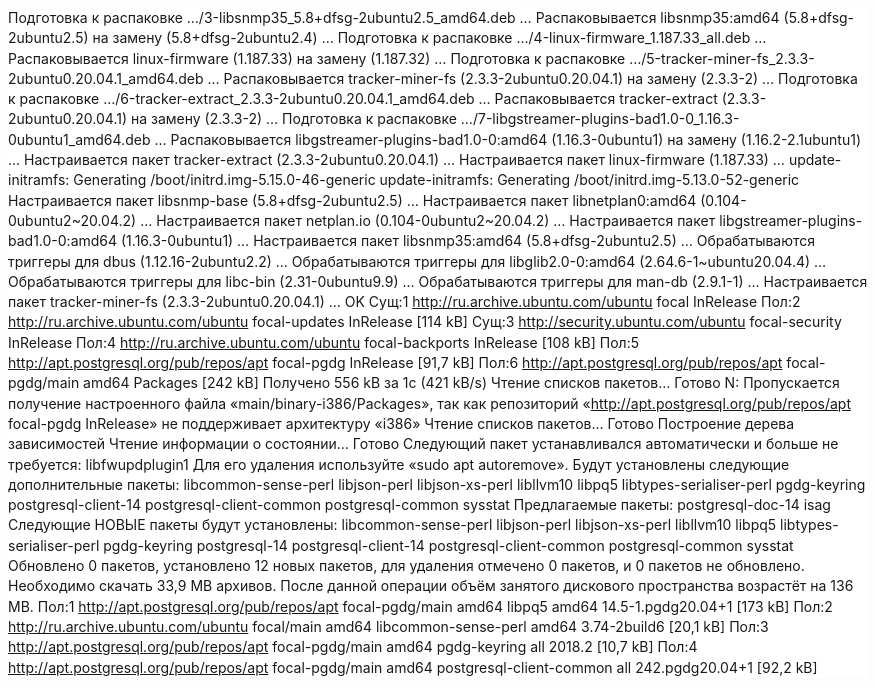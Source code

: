 Подготовка к распаковке …/3-libsnmp35_5.8+dfsg-2ubuntu2.5_amd64.deb …
Распаковывается libsnmp35:amd64 (5.8+dfsg-2ubuntu2.5) на замену (5.8+dfsg-2ubuntu2.4) …
Подготовка к распаковке …/4-linux-firmware_1.187.33_all.deb …
Распаковывается linux-firmware (1.187.33) на замену (1.187.32) …
Подготовка к распаковке …/5-tracker-miner-fs_2.3.3-2ubuntu0.20.04.1_amd64.deb …
Распаковывается tracker-miner-fs (2.3.3-2ubuntu0.20.04.1) на замену (2.3.3-2) …
Подготовка к распаковке …/6-tracker-extract_2.3.3-2ubuntu0.20.04.1_amd64.deb …
Распаковывается tracker-extract (2.3.3-2ubuntu0.20.04.1) на замену (2.3.3-2) …
Подготовка к распаковке …/7-libgstreamer-plugins-bad1.0-0_1.16.3-0ubuntu1_amd64.deb …
Распаковывается libgstreamer-plugins-bad1.0-0:amd64 (1.16.3-0ubuntu1) на замену (1.16.2-2.1ubuntu1) …
Настраивается пакет tracker-extract (2.3.3-2ubuntu0.20.04.1) …
Настраивается пакет linux-firmware (1.187.33) …
update-initramfs: Generating /boot/initrd.img-5.15.0-46-generic
update-initramfs: Generating /boot/initrd.img-5.13.0-52-generic
Настраивается пакет libsnmp-base (5.8+dfsg-2ubuntu2.5) …
Настраивается пакет libnetplan0:amd64 (0.104-0ubuntu2~20.04.2) …
Настраивается пакет netplan.io (0.104-0ubuntu2~20.04.2) …
Настраивается пакет libgstreamer-plugins-bad1.0-0:amd64 (1.16.3-0ubuntu1) …
Настраивается пакет libsnmp35:amd64 (5.8+dfsg-2ubuntu2.5) …
Обрабатываются триггеры для dbus (1.12.16-2ubuntu2.2) …
Обрабатываются триггеры для libglib2.0-0:amd64 (2.64.6-1~ubuntu20.04.4) …
Обрабатываются триггеры для libc-bin (2.31-0ubuntu9.9) …
Обрабатываются триггеры для man-db (2.9.1-1) …
Настраивается пакет tracker-miner-fs (2.3.3-2ubuntu0.20.04.1) …
OK
Сущ:1 http://ru.archive.ubuntu.com/ubuntu focal InRelease
Пол:2 http://ru.archive.ubuntu.com/ubuntu focal-updates InRelease [114 kB]
Сущ:3 http://security.ubuntu.com/ubuntu focal-security InRelease
Пол:4 http://ru.archive.ubuntu.com/ubuntu focal-backports InRelease [108 kB]
Пол:5 http://apt.postgresql.org/pub/repos/apt focal-pgdg InRelease [91,7 kB]
Пол:6 http://apt.postgresql.org/pub/repos/apt focal-pgdg/main amd64 Packages [242 kB]
Получено 556 kB за 1с (421 kB/s)
Чтение списков пакетов… Готово
N: Пропускается получение настроенного файла «main/binary-i386/Packages», так как репозиторий «http://apt.postgresql.org/pub/repos/apt focal-pgdg InRelease» не поддерживает архитектуру «i386»
Чтение списков пакетов… Готово
Построение дерева зависимостей
Чтение информации о состоянии… Готово
Следующий пакет устанавливался автоматически и больше не требуется:
  libfwupdplugin1
Для его удаления используйте «sudo apt autoremove».
Будут установлены следующие дополнительные пакеты:
  libcommon-sense-perl libjson-perl libjson-xs-perl libllvm10 libpq5 libtypes-serialiser-perl pgdg-keyring
  postgresql-client-14 postgresql-client-common postgresql-common sysstat
Предлагаемые пакеты:
  postgresql-doc-14 isag
Следующие НОВЫЕ пакеты будут установлены:
  libcommon-sense-perl libjson-perl libjson-xs-perl libllvm10 libpq5 libtypes-serialiser-perl pgdg-keyring
  postgresql-14 postgresql-client-14 postgresql-client-common postgresql-common sysstat
Обновлено 0 пакетов, установлено 12 новых пакетов, для удаления отмечено 0 пакетов, и 0 пакетов не обновлено.
Необходимо скачать 33,9 MB архивов.
После данной операции объём занятого дискового пространства возрастёт на 136 MB.
Пол:1 http://apt.postgresql.org/pub/repos/apt focal-pgdg/main amd64 libpq5 amd64 14.5-1.pgdg20.04+1 [173 kB]
Пол:2 http://ru.archive.ubuntu.com/ubuntu focal/main amd64 libcommon-sense-perl amd64 3.74-2build6 [20,1 kB]
Пол:3 http://apt.postgresql.org/pub/repos/apt focal-pgdg/main amd64 pgdg-keyring all 2018.2 [10,7 kB]
Пол:4 http://apt.postgresql.org/pub/repos/apt focal-pgdg/main amd64 postgresql-client-common all 242.pgdg20.04+1 [92,2 kB]